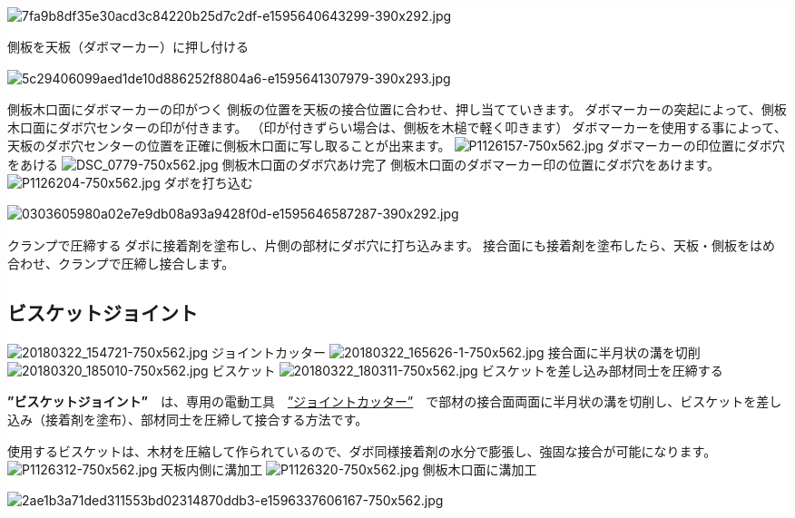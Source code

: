 ![7fa9b8df35e30acd3c84220b25d7c2df-e1595640643299-390x292.jpg](../_resources/7fa9b8df35e30acd3c84220b25d7c2df-e1595640643299-390x292.jpg)

側板を天板（ダボマーカー）に押し付ける

![5c29406099aed1de10d886252f8804a6-e1595641307979-390x293.jpg](../_resources/5c29406099aed1de10d886252f8804a6-e1595641307979-390x293.jpg)

側板木口面にダボマーカーの印がつく
側板の位置を天板の接合位置に合わせ、押し当てていきます。
ダボマーカーの突起によって、側板木口面にダボ穴センターの印が付きます。
（印が付きずらい場合は、側板を木槌で軽く叩きます）
ダボマーカーを使用する事によって、天板のダボ穴センターの位置を正確に側板木口面に写し取ることが出来ます。
![P1126157-750x562.jpg](../_resources/P1126157-750x562.jpg)
ダボマーカーの印位置にダボ穴をあける
![DSC_0779-750x562.jpg](../_resources/DSC_0779-750x562.jpg)
側板木口面のダボ穴あけ完了
側板木口面のダボマーカー印の位置にダボ穴をあけます。
![P1126204-750x562.jpg](../_resources/P1126204-750x562.jpg)
ダボを打ち込む

![0303605980a02e7e9db08a93a9428f0d-e1595646587287-390x292.jpg](../_resources/0303605980a02e7e9db08a93a9428f0d-e1595646587287-390x292.jpg)

クランプで圧締する
ダボに接着剤を塗布し、片側の部材にダボ穴に打ち込みます。
接合面にも接着剤を塗布したら、天板・側板をはめ合わせ、クランプで圧締し接合します。

## ビスケットジョイント

![20180322_154721-750x562.jpg](../_resources/20180322_154721-750x562.jpg)
ジョイントカッター
![20180322_165626-1-750x562.jpg](../_resources/20180322_165626-1-750x562.jpg)
接合面に半月状の溝を切削
![20180320_185010-750x562.jpg](../_resources/20180320_185010-750x562.jpg)
ビスケット
![20180322_180311-750x562.jpg](../_resources/20180322_180311-750x562.jpg)
ビスケットを差し込み部材同士を圧締する

**”ビスケットジョイント”**　は、専用の電動工具　[”ジョイントカッター”](https://isamu-f.com/jointcutter/)　で部材の接合面両面に半月状の溝を切削し、ビスケットを差し込み（接着剤を塗布）、部材同士を圧締して接合する方法です。

使用するビスケットは、木材を圧縮して作られているので、ダボ同様接着剤の水分で膨張し、強固な接合が可能になります。
![P1126312-750x562.jpg](../_resources/P1126312-750x562.jpg)
天板内側に溝加工
![P1126320-750x562.jpg](../_resources/P1126320-750x562.jpg)
側板木口面に溝加工

![2ae1b3a71ded311553bd02314870ddb3-e1596337606167-750x562.jpg](../_resources/2ae1b3a71ded311553bd02314870ddb3-e1596337606167-750x562.jpg)
